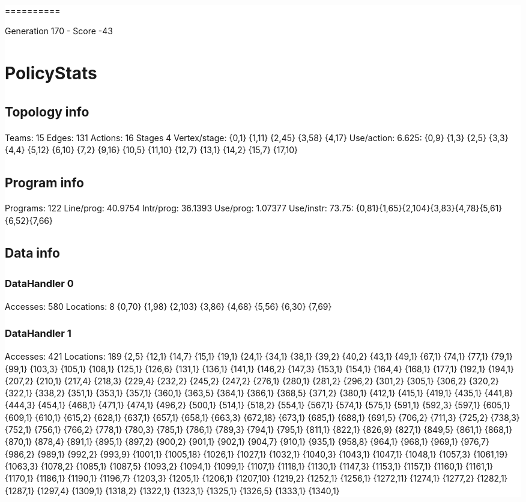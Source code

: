 
==========

Generation 170 - Score -43

# PolicyStats
## Topology info
Teams:		15
Edges:		131
Actions:	16
Stages		4
Vertex/stage:	{0,1} {1,11} {2,45} {3,58} {4,17} 
Use/action:	6.625: {0,9} {1,3} {2,5} {3,3} {4,4} {5,12} {6,10} {7,2} {9,16} {10,5} {11,10} {12,7} {13,1} {14,2} {15,7} {17,10} 

## Program info
Programs:	122
Line/prog:	40.9754
Intr/prog:	36.1393
Use/prog:	1.07377
Use/instr:	73.75: {0,81}{1,65}{2,104}{3,83}{4,78}{5,61}{6,52}{7,66}

## Data info

### DataHandler 0
Accesses:	580
Locations:	8
{0,70} {1,98} {2,103} {3,86} {4,68} {5,56} {6,30} {7,69} 

### DataHandler 1
Accesses:	421
Locations:	189
{2,5} {12,1} {14,7} {15,1} {19,1} {24,1} {34,1} {38,1} {39,2} {40,2} {43,1} {49,1} {67,1} {74,1} {77,1} {79,1} {99,1} {103,3} {105,1} {108,1} {125,1} {126,6} {131,1} {136,1} {141,1} {146,2} {147,3} {153,1} {154,1} {164,4} {168,1} {177,1} {192,1} {194,1} {207,2} {210,1} {217,4} {218,3} {229,4} {232,2} {245,2} {247,2} {276,1} {280,1} {281,2} {296,2} {301,2} {305,1} {306,2} {320,2} {322,1} {338,2} {351,1} {353,1} {357,1} {360,1} {363,5} {364,1} {366,1} {368,5} {371,2} {380,1} {412,1} {415,1} {419,1} {435,1} {441,8} {444,3} {454,1} {468,1} {471,1} {474,1} {496,2} {500,1} {514,1} {518,2} {554,1} {567,1} {574,1} {575,1} {591,1} {592,3} {597,1} {605,1} {609,1} {610,1} {615,2} {628,1} {637,1} {657,1} {658,1} {663,3} {672,18} {673,1} {685,1} {688,1} {691,5} {706,2} {711,3} {725,2} {738,3} {752,1} {756,1} {766,2} {778,1} {780,3} {785,1} {786,1} {789,3} {794,1} {795,1} {811,1} {822,1} {826,9} {827,1} {849,5} {861,1} {868,1} {870,1} {878,4} {891,1} {895,1} {897,2} {900,2} {901,1} {902,1} {904,7} {910,1} {935,1} {958,8} {964,1} {968,1} {969,1} {976,7} {986,2} {989,1} {992,2} {993,9} {1001,1} {1005,18} {1026,1} {1027,1} {1032,1} {1040,3} {1043,1} {1047,1} {1048,1} {1057,3} {1061,19} {1063,3} {1078,2} {1085,1} {1087,5} {1093,2} {1094,1} {1099,1} {1107,1} {1118,1} {1130,1} {1147,3} {1153,1} {1157,1} {1160,1} {1161,1} {1170,1} {1186,1} {1190,1} {1196,7} {1203,3} {1205,1} {1206,1} {1207,10} {1219,2} {1252,1} {1256,1} {1272,11} {1274,1} {1277,2} {1282,1} {1287,1} {1297,4} {1309,1} {1318,2} {1322,1} {1323,1} {1325,1} {1326,5} {1333,1} {1340,1} 
